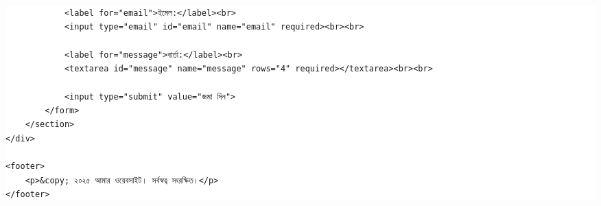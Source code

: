                 <label for="email">ইমেল:</label><br>
                <input type="email" id="email" name="email" required><br><br>

                <label for="message">বার্তা:</label><br>
                <textarea id="message" name="message" rows="4" required></textarea><br><br>

                <input type="submit" value="জমা দিন">
            </form>
        </section>
    </div>

    <footer>
        <p>&copy; ২০২৫ আমার ওয়েবসাইট। সর্বস্বত্ব সংরক্ষিত।</p>
    </footer>

</body>
</html>
